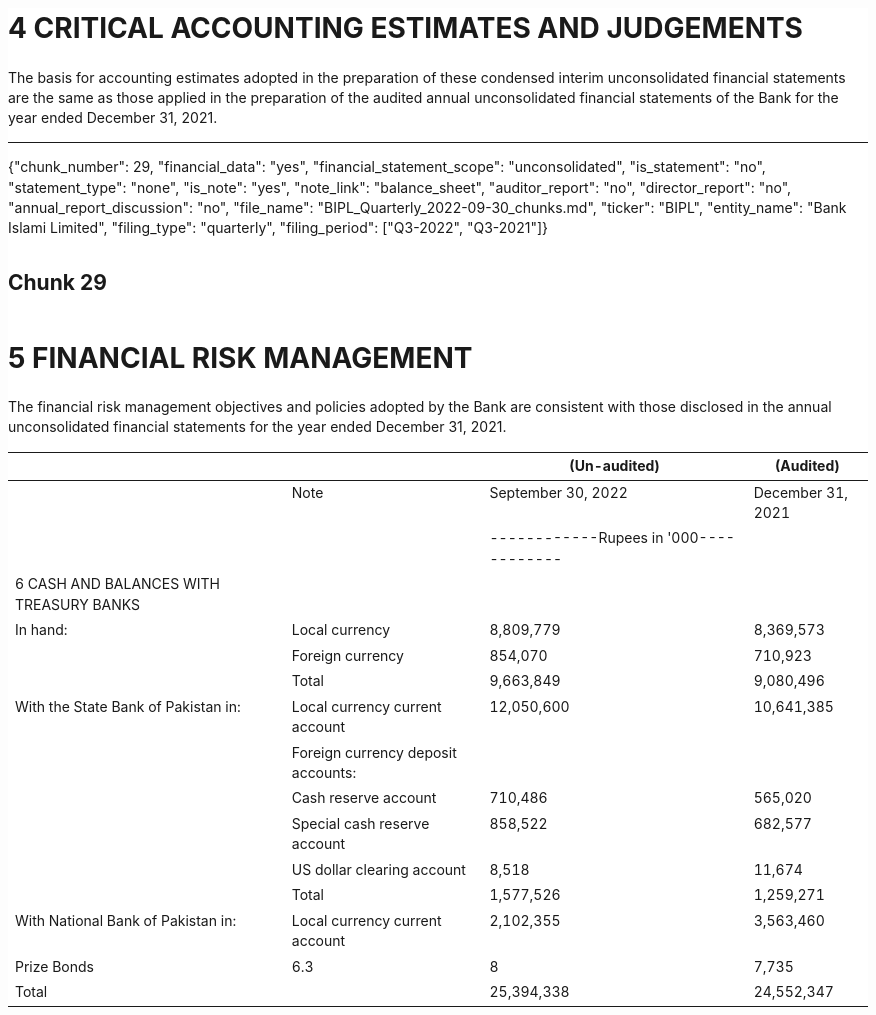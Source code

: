 
# 4 CRITICAL ACCOUNTING ESTIMATES AND JUDGEMENTS

The basis for accounting estimates adopted in the preparation of these condensed interim unconsolidated financial statements are the same as those applied in the preparation of the audited annual unconsolidated financial statements of the Bank for the year ended December 31, 2021.

---

{"chunk_number": 29, "financial_data": "yes", "financial_statement_scope": "unconsolidated", "is_statement": "no", "statement_type": "none", "is_note": "yes", "note_link": "balance_sheet", "auditor_report": "no", "director_report": "no", "annual_report_discussion": "no", "file_name": "BIPL_Quarterly_2022-09-30_chunks.md", "ticker": "BIPL", "entity_name": "Bank Islami Limited", "filing_type": "quarterly", "filing_period": ["Q3-2022", "Q3-2021"]}
## Chunk 29


# 5 FINANCIAL RISK MANAGEMENT

The financial risk management objectives and policies adopted by the Bank are consistent with those disclosed in the annual unconsolidated financial statements for the year ended December 31, 2021.

|                                         |                                    | (Un-audited)                           | (Audited)         |
| --------------------------------------- | ---------------------------------- | -------------------------------------- | ----------------- |
|                                         | Note                               | September 30, 2022                     | December 31, 2021 |
|                                         |                                    | ------------Rupees in '000------------ |                   |
| 6 CASH AND BALANCES WITH TREASURY BANKS |                                    |                                        |                   |
| In hand:                                | Local currency                     | 8,809,779                              | 8,369,573         |
|                                         | Foreign currency                   | 854,070                                | 710,923           |
|                                         | Total                              | 9,663,849                              | 9,080,496         |
| With the State Bank of Pakistan in:     | Local currency current account     | 12,050,600                             | 10,641,385        |
|                                         | Foreign currency deposit accounts: |                                        |                   |
|                                         | Cash reserve account               | 710,486                                | 565,020           |
|                                         | Special cash reserve account       | 858,522                                | 682,577           |
|                                         | US dollar clearing account         | 8,518                                  | 11,674            |
|                                         | Total                              | 1,577,526                              | 1,259,271         |
| With National Bank of Pakistan in:      | Local currency current account     | 2,102,355                              | 3,563,460         |
| Prize Bonds                             | 6.3                                | 8                                      | 7,735             |
| Total                                   |                                    | 25,394,338                             | 24,552,347        |
